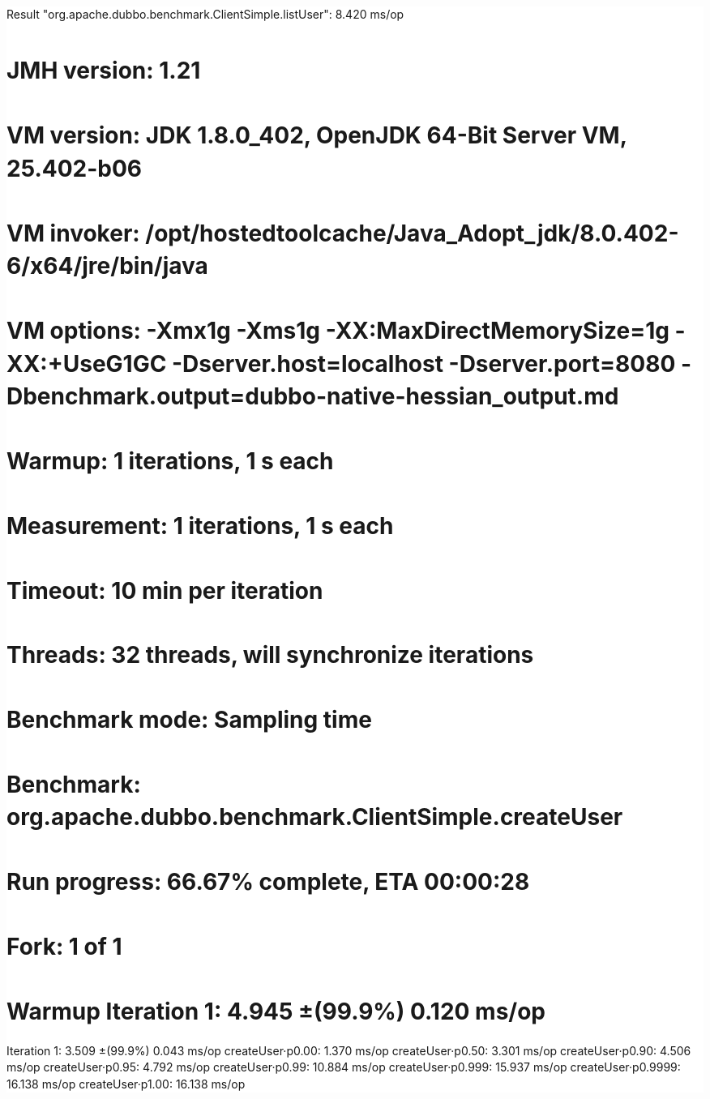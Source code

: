 
Result "org.apache.dubbo.benchmark.ClientSimple.listUser":
  8.420 ms/op


# JMH version: 1.21
# VM version: JDK 1.8.0_402, OpenJDK 64-Bit Server VM, 25.402-b06
# VM invoker: /opt/hostedtoolcache/Java_Adopt_jdk/8.0.402-6/x64/jre/bin/java
# VM options: -Xmx1g -Xms1g -XX:MaxDirectMemorySize=1g -XX:+UseG1GC -Dserver.host=localhost -Dserver.port=8080 -Dbenchmark.output=dubbo-native-hessian_output.md
# Warmup: 1 iterations, 1 s each
# Measurement: 1 iterations, 1 s each
# Timeout: 10 min per iteration
# Threads: 32 threads, will synchronize iterations
# Benchmark mode: Sampling time
# Benchmark: org.apache.dubbo.benchmark.ClientSimple.createUser

# Run progress: 66.67% complete, ETA 00:00:28
# Fork: 1 of 1
# Warmup Iteration   1: 4.945 ±(99.9%) 0.120 ms/op
Iteration   1: 3.509 ±(99.9%) 0.043 ms/op
                 createUser·p0.00:   1.370 ms/op
                 createUser·p0.50:   3.301 ms/op
                 createUser·p0.90:   4.506 ms/op
                 createUser·p0.95:   4.792 ms/op
                 createUser·p0.99:   10.884 ms/op
                 createUser·p0.999:  15.937 ms/op
                 createUser·p0.9999: 16.138 ms/op
                 createUser·p1.00:   16.138 ms/op
